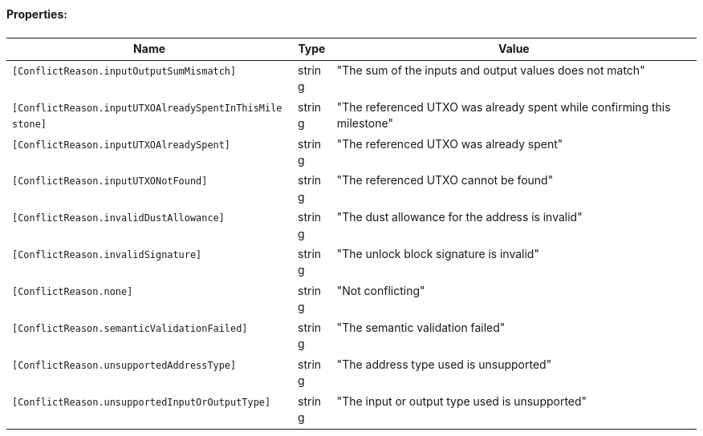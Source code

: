 #### Properties:

Name | Type | Value |
------ | ------ | ------ |
`[ConflictReason.inputOutputSumMismatch]` | string | "The sum of the inputs and output values does not match" |
`[ConflictReason.inputUTXOAlreadySpentInThisMilestone]` | string | "The referenced UTXO was already spent while confirming this milestone" |
`[ConflictReason.inputUTXOAlreadySpent]` | string | "The referenced UTXO was already spent" |
`[ConflictReason.inputUTXONotFound]` | string | "The referenced UTXO cannot be found" |
`[ConflictReason.invalidDustAllowance]` | string | "The dust allowance for the address is invalid" |
`[ConflictReason.invalidSignature]` | string | "The unlock block signature is invalid" |
`[ConflictReason.none]` | string | "Not conflicting" |
`[ConflictReason.semanticValidationFailed]` | string | "The semantic validation failed" |
`[ConflictReason.unsupportedAddressType]` | string | "The address type used is unsupported" |
`[ConflictReason.unsupportedInputOrOutputType]` | string | "The input or output type used is unsupported" |
